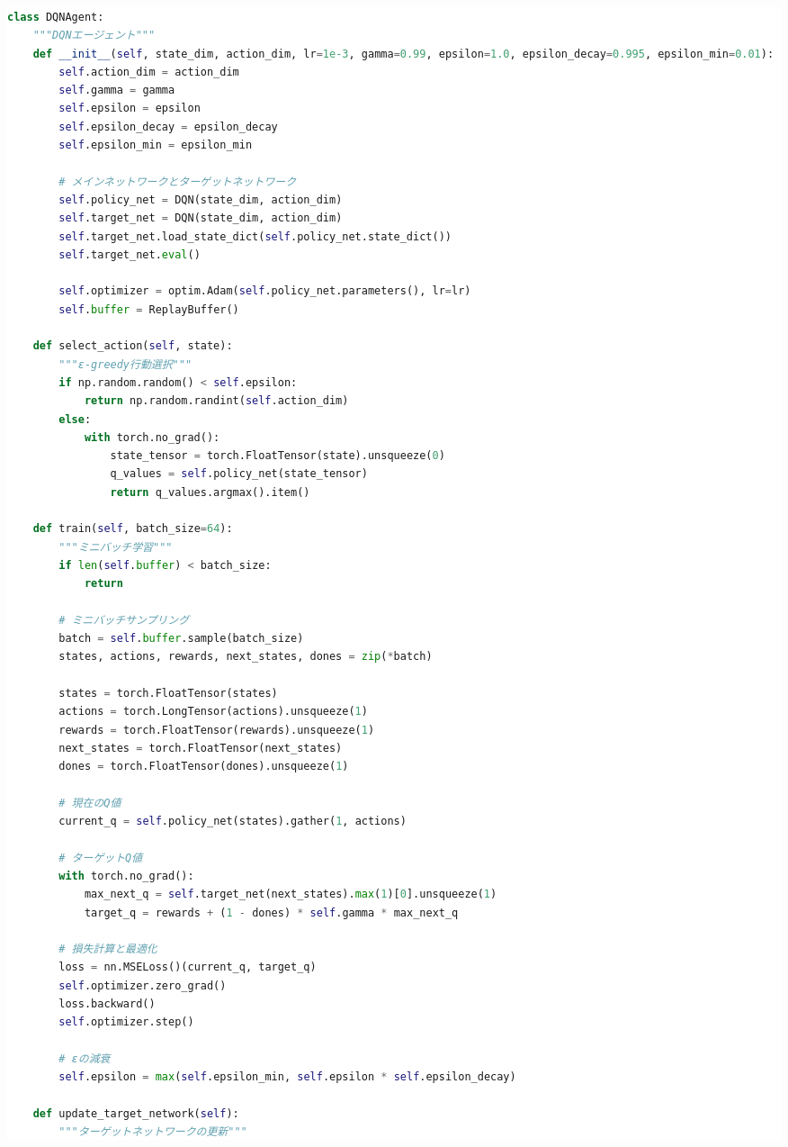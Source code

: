 ```python
class DQNAgent:
    """DQNエージェント"""
    def __init__(self, state_dim, action_dim, lr=1e-3, gamma=0.99, epsilon=1.0, epsilon_decay=0.995, epsilon_min=0.01):
        self.action_dim = action_dim
        self.gamma = gamma
        self.epsilon = epsilon
        self.epsilon_decay = epsilon_decay
        self.epsilon_min = epsilon_min

        # メインネットワークとターゲットネットワーク
        self.policy_net = DQN(state_dim, action_dim)
        self.target_net = DQN(state_dim, action_dim)
        self.target_net.load_state_dict(self.policy_net.state_dict())
        self.target_net.eval()

        self.optimizer = optim.Adam(self.policy_net.parameters(), lr=lr)
        self.buffer = ReplayBuffer()

    def select_action(self, state):
        """ε-greedy行動選択"""
        if np.random.random() < self.epsilon:
            return np.random.randint(self.action_dim)
        else:
            with torch.no_grad():
                state_tensor = torch.FloatTensor(state).unsqueeze(0)
                q_values = self.policy_net(state_tensor)
                return q_values.argmax().item()

    def train(self, batch_size=64):
        """ミニバッチ学習"""
        if len(self.buffer) < batch_size:
            return

        # ミニバッチサンプリング
        batch = self.buffer.sample(batch_size)
        states, actions, rewards, next_states, dones = zip(*batch)

        states = torch.FloatTensor(states)
        actions = torch.LongTensor(actions).unsqueeze(1)
        rewards = torch.FloatTensor(rewards).unsqueeze(1)
        next_states = torch.FloatTensor(next_states)
        dones = torch.FloatTensor(dones).unsqueeze(1)

        # 現在のQ値
        current_q = self.policy_net(states).gather(1, actions)

        # ターゲットQ値
        with torch.no_grad():
            max_next_q = self.target_net(next_states).max(1)[0].unsqueeze(1)
            target_q = rewards + (1 - dones) * self.gamma * max_next_q

        # 損失計算と最適化
        loss = nn.MSELoss()(current_q, target_q)
        self.optimizer.zero_grad()
        loss.backward()
        self.optimizer.step()

        # εの減衰
        self.epsilon = max(self.epsilon_min, self.epsilon * self.epsilon_decay)

    def update_target_network(self):
        """ターゲットネットワークの更新"""
```